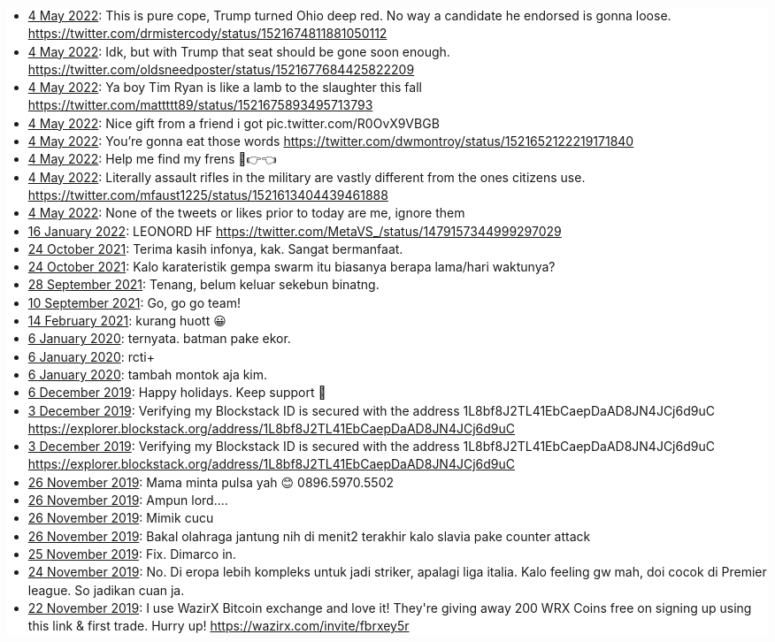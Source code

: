 * [ 4 May 2022](https://web.archive.org/web/20220504023109/https://twitter.com/winawanti/status/1521678704711290881): This is pure cope, Trump turned Ohio deep red. No way a candidate he endorsed is gonna loose. https://twitter.com/drmistercody/status/1521674811881050112 
* [ 4 May 2022](https://web.archive.org/web/20220504022837/https://twitter.com/winawanti/status/1521678032586563590): Idk, but with Trump that seat should be gone soon enough. https://twitter.com/oldsneedposter/status/1521677684425822209 
* [ 4 May 2022](https://web.archive.org/web/20220504022439/https://twitter.com/winawanti/status/1521677051882840065): Ya boy Tim Ryan is like a lamb to the slaughter this fall https://twitter.com/mattttt89/status/1521675893495713793 
* [ 4 May 2022](https://web.archive.org/web/20220504021156/https://twitter.com/winawanti/status/1521673852874416129): Nice gift from a friend i got pic.twitter.com/R0OvX9VBGB 
* [ 4 May 2022](https://web.archive.org/web/20220504005633/https://twitter.com/winawanti/status/1521654900127535105): You’re gonna eat those words https://twitter.com/dwmontroy/status/1521652122219171840 
* [ 4 May 2022](https://web.archive.org/web/20220504002121/https://twitter.com/winawanti/status/1521645908143845377): Help me find my frens 🥺👉👈 
* [ 4 May 2022](https://web.archive.org/web/20220504001628/https://twitter.com/winawanti/status/1521644728739115009): Literally assault rifles in the military are vastly different from the ones citizens use. https://twitter.com/mfaust1225/status/1521613404439461888 
* [ 4 May 2022](https://web.archive.org/web/20220504000540/https://twitter.com/winawanti/status/1521641896879308804): None of the tweets or likes prior to today are me, ignore them 
* [16 January 2022](https://web.archive.org/web/20220116071724/https://twitter.com/winawanti/status/1482611644752867330): LEONORD HF https://twitter.com/MetaVS_/status/1479157344999297029 
* [24 October 2021](https://web.archive.org/web/20211024105134/https://twitter.com/winawanti/status/1452226160675467267): Terima kasih infonya, kak. Sangat bermanfaat. 
* [24 October 2021](https://web.archive.org/web/20211024011022/https://twitter.com/winawanti/status/1452062309736534019): Kalo karateristik gempa swarm itu biasanya berapa lama/hari waktunya? 
* [28 September 2021](https://web.archive.org/web/20210928174522/https://twitter.com/winawanti/status/1442908221279145989): Tenang, belum keluar sekebun binatng. 
* [10 September 2021](https://web.archive.org/web/20210910095021/https://twitter.com/winawanti/status/1436265724037660676): Go, go go team! 
* [14 February 2021](https://web.archive.org/web/20210214171033/https://twitter.com/winawanti/status/1360999814943543296): kurang huott 😀 
* [ 6 January 2020](https://web.archive.org/web/20200112200927/https://twitter.com/winawanti/status/1214273812822294528): ternyata. batman pake ekor. 
* [ 6 January 2020](https://web.archive.org/web/20200110190702/https://twitter.com/winawanti/status/1214273398622175232): rcti+ 
* [ 6 January 2020](https://web.archive.org/web/20200113171859/https://twitter.com/winawanti/status/1214229000563773442): tambah montok aja kim. 
* [ 6 December 2019](https://web.archive.org/web/20191206232408/https://twitter.com/winawanti/status/1203034609895632896): Happy holidays. Keep support 🎅 
* [ 3 December 2019](https://web.archive.org/web/20191203175257/https://twitter.com/winawanti/status/1201913935609262080): Verifying my Blockstack ID is secured with the address 1L8bf8J2TL41EbCaepDaAD8JN4JCj6d9uC  https://explorer.blockstack.org/address/1L8bf8J2TL41EbCaepDaAD8JN4JCj6d9uC 
* [ 3 December 2019](https://web.archive.org/web/20191203082626/https://twitter.com/winawanti/status/1201778610509504512): Verifying my Blockstack ID is secured with the address 1L8bf8J2TL41EbCaepDaAD8JN4JCj6d9uC  https://explorer.blockstack.org/address/1L8bf8J2TL41EbCaepDaAD8JN4JCj6d9uC 
* [26 November 2019](https://web.archive.org/web/20191126045706/https://twitter.com/winawanti/status/1199186883604963328): Mama minta pulsa yah 😊 0896.5970.5502 
* [26 November 2019](https://web.archive.org/web/20191126043307/https://twitter.com/winawanti/status/1199183153035796480): Ampun lord.... 
* [26 November 2019](https://web.archive.org/web/20191126041620/https://twitter.com/winawanti/status/1199178497035362304): Mimik cucu 
* [26 November 2019](https://web.archive.org/web/20191126040752/https://twitter.com/winawanti/status/1199177252010770433): Bakal olahraga jantung nih di menit2 terakhir kalo slavia pake counter attack 
* [25 November 2019](https://web.archive.org/web/20191125052226/https://twitter.com/winawanti/status/1198831553683451904): Fix. Dimarco in. 
* [24 November 2019](https://web.archive.org/web/20191124095726/https://twitter.com/winawanti/status/1198540364535058432): No. Di eropa lebih kompleks untuk jadi striker, apalagi liga italia. Kalo feeling gw mah, doi cocok di Premier league. So jadikan cuan ja. 
* [22 November 2019](https://web.archive.org/web/20191122074008/https://twitter.com/winawanti/status/1197779007221055489): I use WazirX Bitcoin exchange and love it! They're giving away 200 WRX Coins free on signing up using this link & first trade. Hurry up! https://wazirx.com/invite/fbrxey5r 